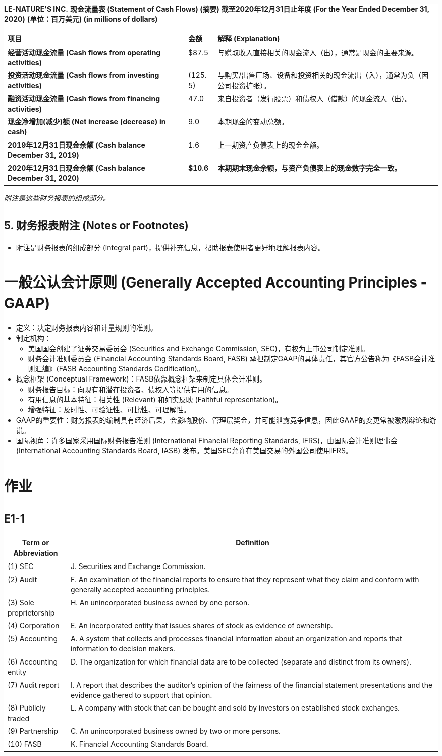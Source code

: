 **LE-NATURE'S INC.**
**现金流量表 (Statement of Cash Flows) (摘要)**
**截至2020年12月31日止年度 (For the Year Ended December 31, 2020)**
**(单位：百万美元) (in millions of dollars)**

| **项目**                                       | **金额**   | **解释 (Explanation)**                                  |
| :--------------------------------------------- | :--------- | :------------------------------------------------------ |
| **经营活动现金流量 (Cash flows from operating activities)**  | $87.5      | 与赚取收入直接相关的现金流入（出），通常是现金的主要来源。                |
| **投资活动现金流量 (Cash flows from investing activities)**  | (125.5)    | 与购买/出售厂场、设备和投资相关的现金流出（入），通常为负（因公司投资扩张）。     |
| **融资活动现金流量 (Cash flows from financing activities)**  | 47.0       | 来自投资者（发行股票）和债权人（借款）的现金流入（出）。                 |
| **现金净增加(减少)额 (Net increase (decrease) in cash)** | 9.0        | 本期现金的变动总额。                                      |
| **2019年12月31日现金余额 (Cash balance December 31, 2019)** | 1.6        | 上一期资产负债表上的现金金额。                                 |
| **2020年12月31日现金余额 (Cash balance December 31, 2020)** | **$10.6**  | **本期期末现金余额，与资产负债表上的现金数字完全一致。**                 |

*附注是这些财务报表的组成部分。*

## 5. 财务报表附注 (Notes or Footnotes)
- 附注是财务报表的组成部分 (integral part)，提供补充信息，帮助报表使用者更好地理解报表内容。


# 一般公认会计原则 (Generally Accepted Accounting Principles - GAAP)

- 定义：决定财务报表内容和计量规则的准则。
- 制定机构：
    - 美国国会创建了证券交易委员会 (Securities and Exchange Commission, SEC)，有权为上市公司制定准则。
    - 财务会计准则委员会 (Financial Accounting Standards Board, FASB) 承担制定GAAP的具体责任，其官方公告称为《FASB会计准则汇编》(FASB Accounting Standards Codification)。
- 概念框架 (Conceptual Framework)：FASB依靠概念框架来制定具体会计准则。
    - 财务报告目标：向现有和潜在投资者、债权人等提供有用的信息。
    - 有用信息的基本特征：相关性 (Relevant) 和如实反映 (Faithful representation)。
    - 增强特征：及时性、可验证性、可比性、可理解性。
- GAAP的重要性：财务报表的编制具有经济后果，会影响股价、管理层奖金，并可能泄露竞争信息，因此GAAP的变更常被激烈辩论和游说。
- 国际视角：许多国家采用国际财务报告准则 (International Financial Reporting Standards, IFRS)，由国际会计准则理事会 (International Accounting Standards Board, IASB) 发布。美国SEC允许在美国交易的外国公司使用IFRS。

# 作业
## E1-1
| Term or Abbreviation    | Definition    |
|---|---|
| (1) SEC                 | J. Securities and Exchange Commission. |
| (2) Audit               | F. An examination of the financial reports to ensure that they represent what they claim and conform with generally accepted accounting principles. |
| (3) Sole proprietorship | H. An unincorporated business owned by one person. |
| (4) Corporation         | E. An incorporated entity that issues shares of stock as evidence of ownership. |
| (5) Accounting          | A. A system that collects and processes financial information about an organization and reports that information to decision makers. |
| (6) Accounting entity   | D. The organization for which financial data are to be collected (separate and distinct from its owners). |
| (7) Audit report        | I. A report that describes the auditor’s opinion of the fairness of the financial statement presentations and the evidence gathered to support that opinion. |
| (8) Publicly traded     | L. A company with stock that can be bought and sold by investors on established stock exchanges. |
| (9) Partnership         | C. An unincorporated business owned by two or more persons. |
| (10) FASB               | K. Financial Accounting Standards Board. |